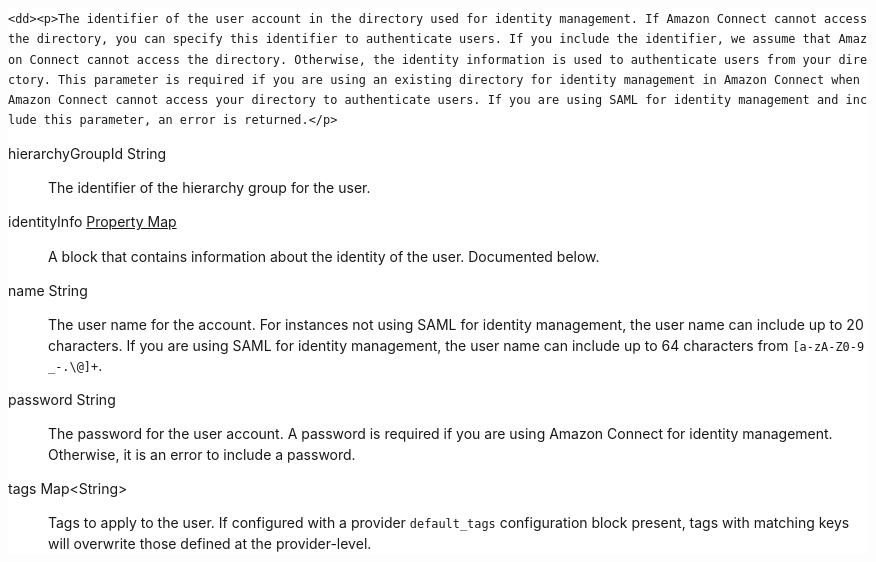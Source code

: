     <dd><p>The identifier of the user account in the directory used for identity management. If Amazon Connect cannot access the directory, you can specify this identifier to authenticate users. If you include the identifier, we assume that Amazon Connect cannot access the directory. Otherwise, the identity information is used to authenticate users from your directory. This parameter is required if you are using an existing directory for identity management in Amazon Connect when Amazon Connect cannot access your directory to authenticate users. If you are using SAML for identity management and include this parameter, an error is returned.</p>
</dd><dt class="property-optional"
            title="Optional">
        <span id="hierarchygroupid_yaml">
<a data-swiftype-name="resource-property" data-swiftype-type="text" href="#hierarchygroupid_yaml" style="color: inherit; text-decoration: inherit;">hierarchy<wbr>Group<wbr>Id</a>
</span>
        <span class="property-indicator"></span>
        <span class="property-type">String</span>
    </dt>
    <dd><p>The identifier of the hierarchy group for the user.</p>
</dd><dt class="property-optional"
            title="Optional">
        <span id="identityinfo_yaml">
<a data-swiftype-name="resource-property" data-swiftype-type="text" href="#identityinfo_yaml" style="color: inherit; text-decoration: inherit;">identity<wbr>Info</a>
</span>
        <span class="property-indicator"></span>
        <span class="property-type"><a href="#useridentityinfo">Property Map</a></span>
    </dt>
    <dd><p>A block that contains information about the identity of the user. Documented below.</p>
</dd><dt class="property-optional property-replacement"
            title="Optional">
        <span id="name_yaml">
<a data-swiftype-name="resource-property" data-swiftype-type="text" href="#name_yaml" style="color: inherit; text-decoration: inherit;">name</a>
</span>
        <span class="property-indicator"></span>
        <span class="property-type">String</span>
    </dt>
    <dd><p>The user name for the account. For instances not using SAML for identity management, the user name can include up to 20 characters. If you are using SAML for identity management, the user name can include up to 64 characters from <code>[a-zA-Z0-9_-.\@]+</code>.</p>
</dd><dt class="property-optional"
            title="Optional">
        <span id="password_yaml">
<a data-swiftype-name="resource-property" data-swiftype-type="text" href="#password_yaml" style="color: inherit; text-decoration: inherit;">password</a>
</span>
        <span class="property-indicator"></span>
        <span class="property-type">String</span>
    </dt>
    <dd><p>The password for the user account. A password is required if you are using Amazon Connect for identity management. Otherwise, it is an error to include a password.</p>
</dd><dt class="property-optional"
            title="Optional">
        <span id="tags_yaml">
<a data-swiftype-name="resource-property" data-swiftype-type="text" href="#tags_yaml" style="color: inherit; text-decoration: inherit;">tags</a>
</span>
        <span class="property-indicator"></span>
        <span class="property-type">Map&lt;String&gt;</span>
    </dt>
    <dd><p>Tags to apply to the user. If configured with a provider
<code>default_tags</code> configuration block present, tags with matching keys will overwrite those defined at the provider-level.</p>
</dd></dl>
</pulumi-choosable>